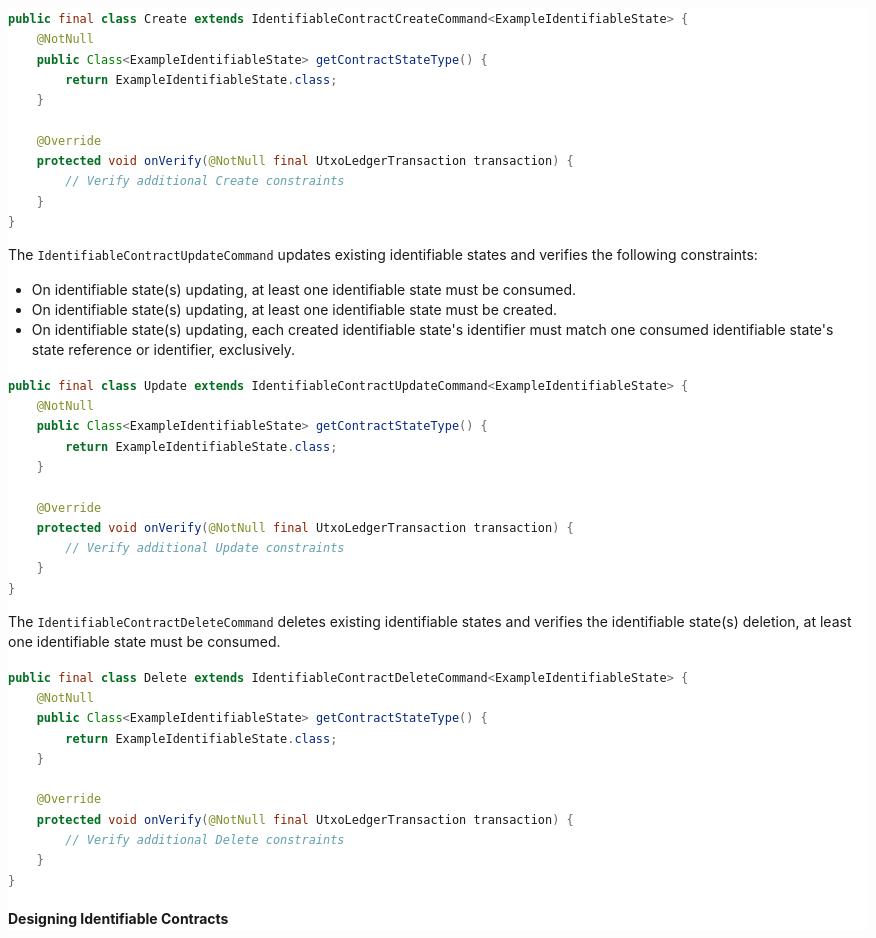 ```java
public final class Create extends IdentifiableContractCreateCommand<ExampleIdentifiableState> {
    @NotNull
    public Class<ExampleIdentifiableState> getContractStateType() {
        return ExampleIdentifiableState.class;
    }

    @Override
    protected void onVerify(@NotNull final UtxoLedgerTransaction transaction) {
        // Verify additional Create constraints
    }
}
```

The `IdentifiableContractUpdateCommand` updates existing identifiable states and verifies the following constraints:

* On identifiable state(s) updating, at least one identifiable state must be consumed.
* On identifiable state(s) updating, at least one identifiable state must be created.
* On identifiable state(s) updating, each created identifiable state's identifier must match one consumed identifiable state's state reference or identifier, exclusively.

```java
public final class Update extends IdentifiableContractUpdateCommand<ExampleIdentifiableState> {
    @NotNull
    public Class<ExampleIdentifiableState> getContractStateType() {
        return ExampleIdentifiableState.class;
    }

    @Override
    protected void onVerify(@NotNull final UtxoLedgerTransaction transaction) {
        // Verify additional Update constraints
    }
}
```

The `IdentifiableContractDeleteCommand` deletes existing identifiable states and verifies the identifiable state(s) deletion, at least one identifiable state must be consumed.

```java
public final class Delete extends IdentifiableContractDeleteCommand<ExampleIdentifiableState> {
    @NotNull
    public Class<ExampleIdentifiableState> getContractStateType() {
        return ExampleIdentifiableState.class;
    }

    @Override
    protected void onVerify(@NotNull final UtxoLedgerTransaction transaction) {
        // Verify additional Delete constraints
    }
}
```

#### Designing Identifiable Contracts
